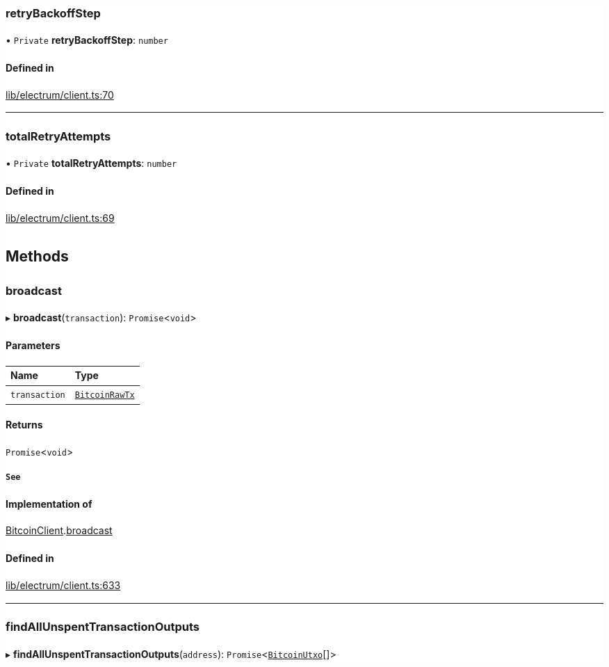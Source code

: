 ### retryBackoffStep

• `Private` **retryBackoffStep**: `number`

#### Defined in

[lib/electrum/client.ts:70](https://github.com/jose-blockchain/tbtc-v2/blob/main/typescript/src/lib/electrum/client.ts#L70)

___

### totalRetryAttempts

• `Private` **totalRetryAttempts**: `number`

#### Defined in

[lib/electrum/client.ts:69](https://github.com/jose-blockchain/tbtc-v2/blob/main/typescript/src/lib/electrum/client.ts#L69)

## Methods

### broadcast

▸ **broadcast**(`transaction`): `Promise`\<`void`\>

#### Parameters

| Name | Type |
| :------ | :------ |
| `transaction` | [`BitcoinRawTx`](../interfaces/BitcoinRawTx.md) |

#### Returns

`Promise`\<`void`\>

**`See`**

#### Implementation of

[BitcoinClient](../interfaces/BitcoinClient.md).[broadcast](../interfaces/BitcoinClient.md#broadcast)

#### Defined in

[lib/electrum/client.ts:633](https://github.com/jose-blockchain/tbtc-v2/blob/main/typescript/src/lib/electrum/client.ts#L633)

___

### findAllUnspentTransactionOutputs

▸ **findAllUnspentTransactionOutputs**(`address`): `Promise`\<[`BitcoinUtxo`](../README.md#bitcoinutxo)[]\>

